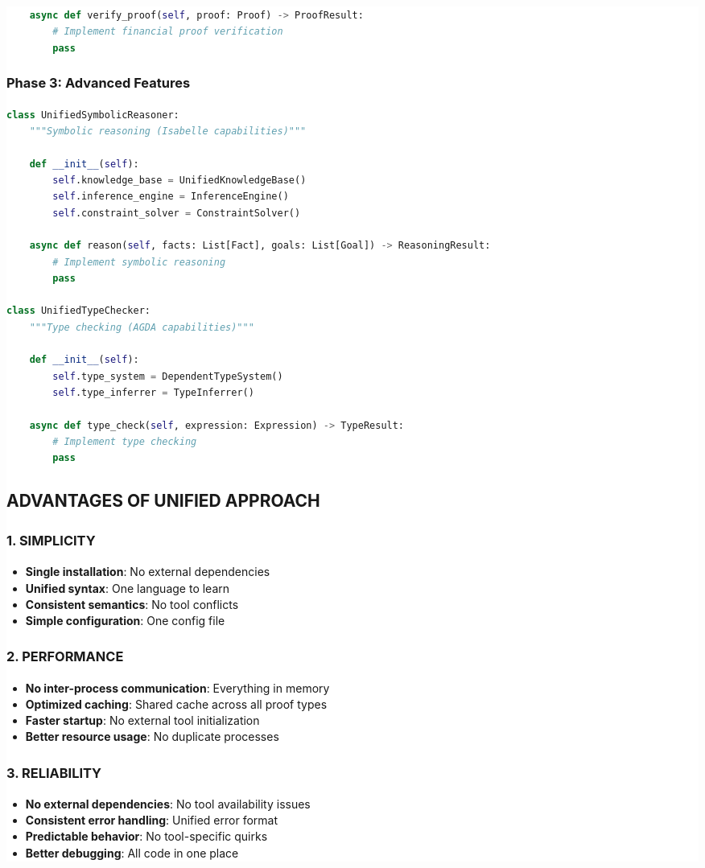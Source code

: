 ```python
    async def verify_proof(self, proof: Proof) -> ProofResult:
        # Implement financial proof verification
        pass
```

### Phase 3: Advanced Features
```python
class UnifiedSymbolicReasoner:
    """Symbolic reasoning (Isabelle capabilities)"""
    
    def __init__(self):
        self.knowledge_base = UnifiedKnowledgeBase()
        self.inference_engine = InferenceEngine()
        self.constraint_solver = ConstraintSolver()
        
    async def reason(self, facts: List[Fact], goals: List[Goal]) -> ReasoningResult:
        # Implement symbolic reasoning
        pass

class UnifiedTypeChecker:
    """Type checking (AGDA capabilities)"""
    
    def __init__(self):
        self.type_system = DependentTypeSystem()
        self.type_inferrer = TypeInferrer()
        
    async def type_check(self, expression: Expression) -> TypeResult:
        # Implement type checking
        pass
```

## ADVANTAGES OF UNIFIED APPROACH

### 1. SIMPLICITY
- **Single installation**: No external dependencies
- **Unified syntax**: One language to learn
- **Consistent semantics**: No tool conflicts
- **Simple configuration**: One config file

### 2. PERFORMANCE
- **No inter-process communication**: Everything in memory
- **Optimized caching**: Shared cache across all proof types
- **Faster startup**: No external tool initialization
- **Better resource usage**: No duplicate processes

### 3. RELIABILITY
- **No external dependencies**: No tool availability issues
- **Consistent error handling**: Unified error format
- **Predictable behavior**: No tool-specific quirks
- **Better debugging**: All code in one place
